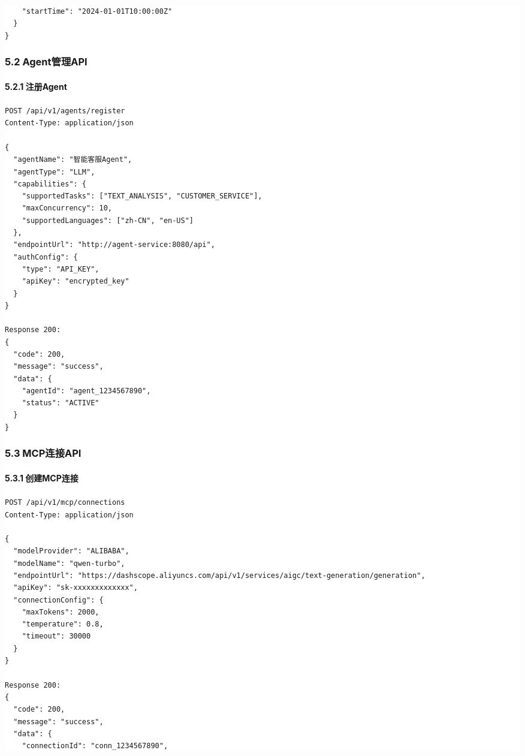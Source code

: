 ```http
    "startTime": "2024-01-01T10:00:00Z"
  }
}
```

### 5.2 Agent管理API

#### 5.2.1 注册Agent
```http
POST /api/v1/agents/register
Content-Type: application/json

{
  "agentName": "智能客服Agent",
  "agentType": "LLM",
  "capabilities": {
    "supportedTasks": ["TEXT_ANALYSIS", "CUSTOMER_SERVICE"],
    "maxConcurrency": 10,
    "supportedLanguages": ["zh-CN", "en-US"]
  },
  "endpointUrl": "http://agent-service:8080/api",
  "authConfig": {
    "type": "API_KEY",
    "apiKey": "encrypted_key"
  }
}

Response 200:
{
  "code": 200,
  "message": "success",
  "data": {
    "agentId": "agent_1234567890",
    "status": "ACTIVE"
  }
}
```

### 5.3 MCP连接API

#### 5.3.1 创建MCP连接
```http
POST /api/v1/mcp/connections
Content-Type: application/json

{
  "modelProvider": "ALIBABA",
  "modelName": "qwen-turbo",
  "endpointUrl": "https://dashscope.aliyuncs.com/api/v1/services/aigc/text-generation/generation",
  "apiKey": "sk-xxxxxxxxxxxxx",
  "connectionConfig": {
    "maxTokens": 2000,
    "temperature": 0.8,
    "timeout": 30000
  }
}

Response 200:
{
  "code": 200,
  "message": "success",
  "data": {
    "connectionId": "conn_1234567890",
```